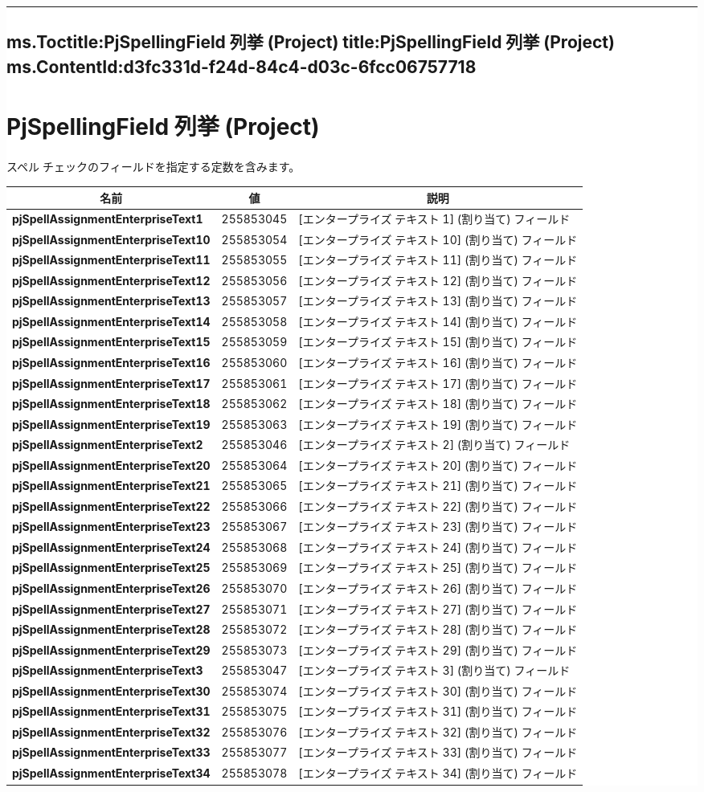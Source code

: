 

---
ms.Toctitle:PjSpellingField 列挙 (Project)
title:PjSpellingField 列挙 (Project)
ms.ContentId:d3fc331d-f24d-84c4-d03c-6fcc06757718
---
# PjSpellingField 列挙 (Project)




スペル チェックのフィールドを指定する定数を含みます。

|**名前**|**値**|**説明**|
|---|---|---|
|**pjSpellAssignmentEnterpriseText1**|255853045|[エンタープライズ テキスト 1] (割り当て) フィールド|
|**pjSpellAssignmentEnterpriseText10**|255853054|[エンタープライズ テキスト 10] (割り当て) フィールド|
|**pjSpellAssignmentEnterpriseText11**|255853055|[エンタープライズ テキスト 11] (割り当て) フィールド|
|**pjSpellAssignmentEnterpriseText12**|255853056|[エンタープライズ テキスト 12] (割り当て) フィールド|
|**pjSpellAssignmentEnterpriseText13**|255853057|[エンタープライズ テキスト 13] (割り当て) フィールド|
|**pjSpellAssignmentEnterpriseText14**|255853058|[エンタープライズ テキスト 14] (割り当て) フィールド|
|**pjSpellAssignmentEnterpriseText15**|255853059|[エンタープライズ テキスト 15] (割り当て) フィールド|
|**pjSpellAssignmentEnterpriseText16**|255853060|[エンタープライズ テキスト 16] (割り当て) フィールド|
|**pjSpellAssignmentEnterpriseText17**|255853061|[エンタープライズ テキスト 17] (割り当て) フィールド|
|**pjSpellAssignmentEnterpriseText18**|255853062|[エンタープライズ テキスト 18] (割り当て) フィールド|
|**pjSpellAssignmentEnterpriseText19**|255853063|[エンタープライズ テキスト 19] (割り当て) フィールド|
|**pjSpellAssignmentEnterpriseText2**|255853046|[エンタープライズ テキスト 2] (割り当て) フィールド|
|**pjSpellAssignmentEnterpriseText20**|255853064|[エンタープライズ テキスト 20] (割り当て) フィールド|
|**pjSpellAssignmentEnterpriseText21**|255853065|[エンタープライズ テキスト 21] (割り当て) フィールド|
|**pjSpellAssignmentEnterpriseText22**|255853066|[エンタープライズ テキスト 22] (割り当て) フィールド|
|**pjSpellAssignmentEnterpriseText23**|255853067|[エンタープライズ テキスト 23] (割り当て) フィールド|
|**pjSpellAssignmentEnterpriseText24**|255853068|[エンタープライズ テキスト 24] (割り当て) フィールド|
|**pjSpellAssignmentEnterpriseText25**|255853069|[エンタープライズ テキスト 25] (割り当て) フィールド|
|**pjSpellAssignmentEnterpriseText26**|255853070|[エンタープライズ テキスト 26] (割り当て) フィールド|
|**pjSpellAssignmentEnterpriseText27**|255853071|[エンタープライズ テキスト 27] (割り当て) フィールド|
|**pjSpellAssignmentEnterpriseText28**|255853072|[エンタープライズ テキスト 28] (割り当て) フィールド|
|**pjSpellAssignmentEnterpriseText29**|255853073|[エンタープライズ テキスト 29] (割り当て) フィールド|
|**pjSpellAssignmentEnterpriseText3**|255853047|[エンタープライズ テキスト 3] (割り当て) フィールド|
|**pjSpellAssignmentEnterpriseText30**|255853074|[エンタープライズ テキスト 30] (割り当て) フィールド|
|**pjSpellAssignmentEnterpriseText31**|255853075|[エンタープライズ テキスト 31] (割り当て) フィールド|
|**pjSpellAssignmentEnterpriseText32**|255853076|[エンタープライズ テキスト 32] (割り当て) フィールド|
|**pjSpellAssignmentEnterpriseText33**|255853077|[エンタープライズ テキスト 33] (割り当て) フィールド|
|**pjSpellAssignmentEnterpriseText34**|255853078|[エンタープライズ テキスト 34] (割り当て) フィールド|